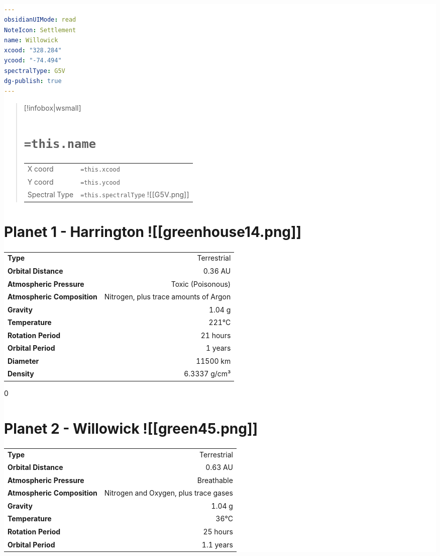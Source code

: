 ```yaml
---
obsidianUIMode: read
NoteIcon: Settlement
name: Willowick
xcood: "328.284"
ycood: "-74.494"
spectralType: G5V
dg-publish: true
---
```

> [!infobox|wsmall]
> # `=this.name`
> | | |
> | - | - |
> | X coord | `=this.xcood` |
> | Y coord| `=this.ycood` |
> | Spectral Type | `=this.spectralType` ![[G5V.png]] |

# Planet 1 - Harrington ![[greenhouse14.png]]
|                             |                           |
| --------------------------- | -------------------------:|
| **Type**                    |             Terrestrial |
| **Orbital Distance**        |   0.36 AU |
| **Atmospheric Pressure**    |       Toxic (Poisonous) |
| **Atmospheric Composition** |      Nitrogen, plus trace amounts of Argon |
| **Gravity**                 |        1.04 g |
| **Temperature**             |    221°C |
| **Rotation Period**         |  21 hours |
| **Orbital Period** | 1 years |
| **Diameter**                |      11500 km | 
| **Density**                 |    6.3337 g/cm³ |



0



# Planet 2 - Willowick ![[green45.png]]
|                             |                           |
| --------------------------- | -------------------------:|
| **Type**                    |             Terrestrial |
| **Orbital Distance**        |   0.63 AU |
| **Atmospheric Pressure**    |       Breathable |
| **Atmospheric Composition** |      Nitrogen and Oxygen, plus trace gases |
| **Gravity**                 |        1.04 g |
| **Temperature**             |    36°C |
| **Rotation Period**         |  25 hours |
| **Orbital Period** | 1.1 years |